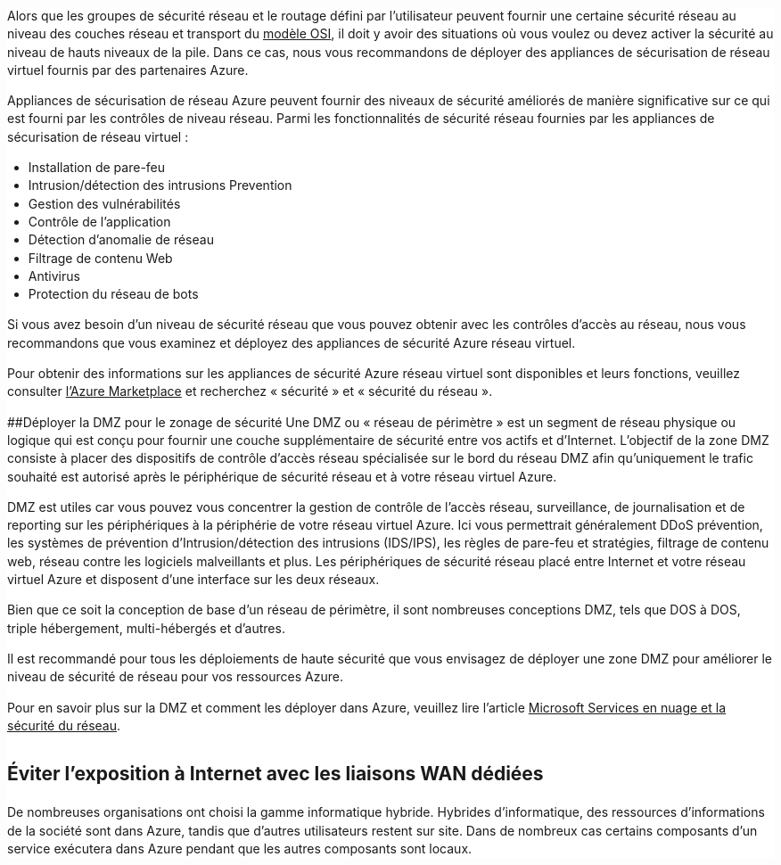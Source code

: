 Alors que les groupes de sécurité réseau et le routage défini par l’utilisateur peuvent fournir une certaine sécurité réseau au niveau des couches réseau et transport du [modèle OSI](https://en.wikipedia.org/wiki/OSI_model), il doit y avoir des situations où vous voulez ou devez activer la sécurité au niveau de hauts niveaux de la pile. Dans ce cas, nous vous recommandons de déployer des appliances de sécurisation de réseau virtuel fournis par des partenaires Azure.

Appliances de sécurisation de réseau Azure peuvent fournir des niveaux de sécurité améliorés de manière significative sur ce qui est fourni par les contrôles de niveau réseau. Parmi les fonctionnalités de sécurité réseau fournies par les appliances de sécurisation de réseau virtuel :

- Installation de pare-feu
- Intrusion/détection des intrusions Prevention
- Gestion des vulnérabilités
- Contrôle de l’application
- Détection d’anomalie de réseau
- Filtrage de contenu Web
- Antivirus
- Protection du réseau de bots

Si vous avez besoin d’un niveau de sécurité réseau que vous pouvez obtenir avec les contrôles d’accès au réseau, nous vous recommandons que vous examinez et déployez des appliances de sécurité Azure réseau virtuel.

Pour obtenir des informations sur les appliances de sécurité Azure réseau virtuel sont disponibles et leurs fonctions, veuillez consulter [l’Azure Marketplace](https://azure.microsoft.com/marketplace/) et recherchez « sécurité » et « sécurité du réseau ».

##<a name="deploy-dmzs-for-security-zoning"></a>Déployer la DMZ pour le zonage de sécurité
Une DMZ ou « réseau de périmètre » est un segment de réseau physique ou logique qui est conçu pour fournir une couche supplémentaire de sécurité entre vos actifs et d’Internet. L’objectif de la zone DMZ consiste à placer des dispositifs de contrôle d’accès réseau spécialisée sur le bord du réseau DMZ afin qu’uniquement le trafic souhaité est autorisé après le périphérique de sécurité réseau et à votre réseau virtuel Azure.

DMZ est utiles car vous pouvez vous concentrer la gestion de contrôle de l’accès réseau, surveillance, de journalisation et de reporting sur les périphériques à la périphérie de votre réseau virtuel Azure. Ici vous permettrait généralement DDoS prévention, les systèmes de prévention d’Intrusion/détection des intrusions (IDS/IPS), les règles de pare-feu et stratégies, filtrage de contenu web, réseau contre les logiciels malveillants et plus. Les périphériques de sécurité réseau placé entre Internet et votre réseau virtuel Azure et disposent d’une interface sur les deux réseaux.

Bien que ce soit la conception de base d’un réseau de périmètre, il sont nombreuses conceptions DMZ, tels que DOS à DOS, triple hébergement, multi-hébergés et d’autres.

Il est recommandé pour tous les déploiements de haute sécurité que vous envisagez de déployer une zone DMZ pour améliorer le niveau de sécurité de réseau pour vos ressources Azure.

Pour en savoir plus sur la DMZ et comment les déployer dans Azure, veuillez lire l’article [Microsoft Services en nuage et la sécurité du réseau](../best-practices-network-security.md).

## <a name="avoid-exposure-to-the-internet-with-dedicated-wan-links"></a>Éviter l’exposition à Internet avec les liaisons WAN dédiées
De nombreuses organisations ont choisi la gamme informatique hybride. Hybrides d’informatique, des ressources d’informations de la société sont dans Azure, tandis que d’autres utilisateurs restent sur site. Dans de nombreux cas certains composants d’un service exécutera dans Azure pendant que les autres composants sont locaux.
